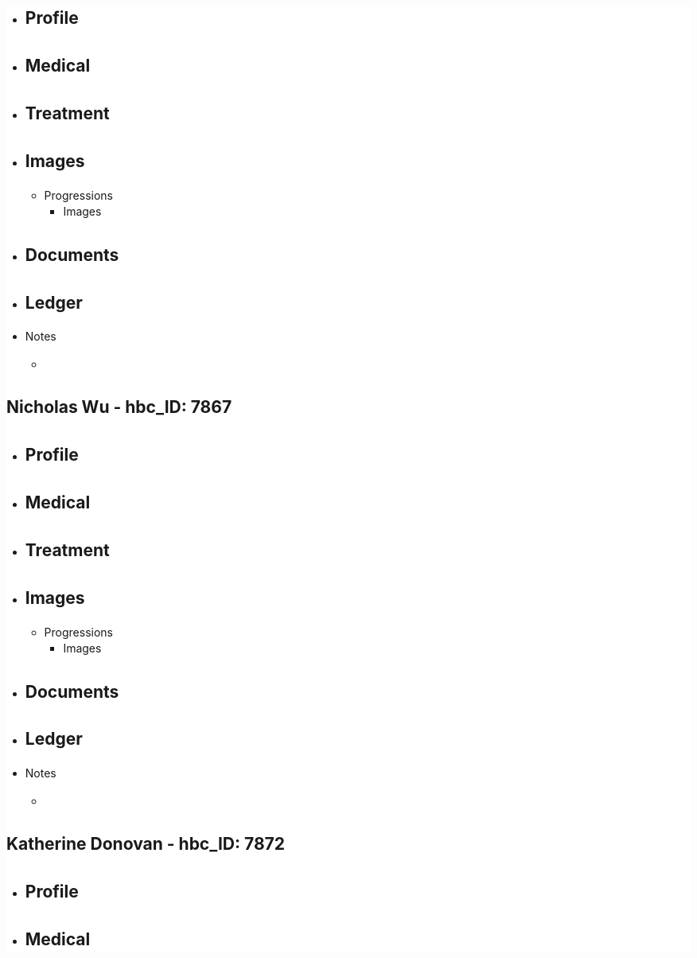 - Profile
  -

- Medical
  -

- Treatment
  -

- Images
  -

  - Progressions
    - Images

- Documents
  -

- Ledger
  -

- Notes

  -

## Nicholas Wu - hbc_ID: 7867

- Profile
  -

- Medical
  -

- Treatment
  -

- Images
  -

  - Progressions
    - Images

- Documents
  -

- Ledger
  -

- Notes

  -

## Katherine Donovan - hbc_ID: 7872

- Profile
  -

- Medical
  -
